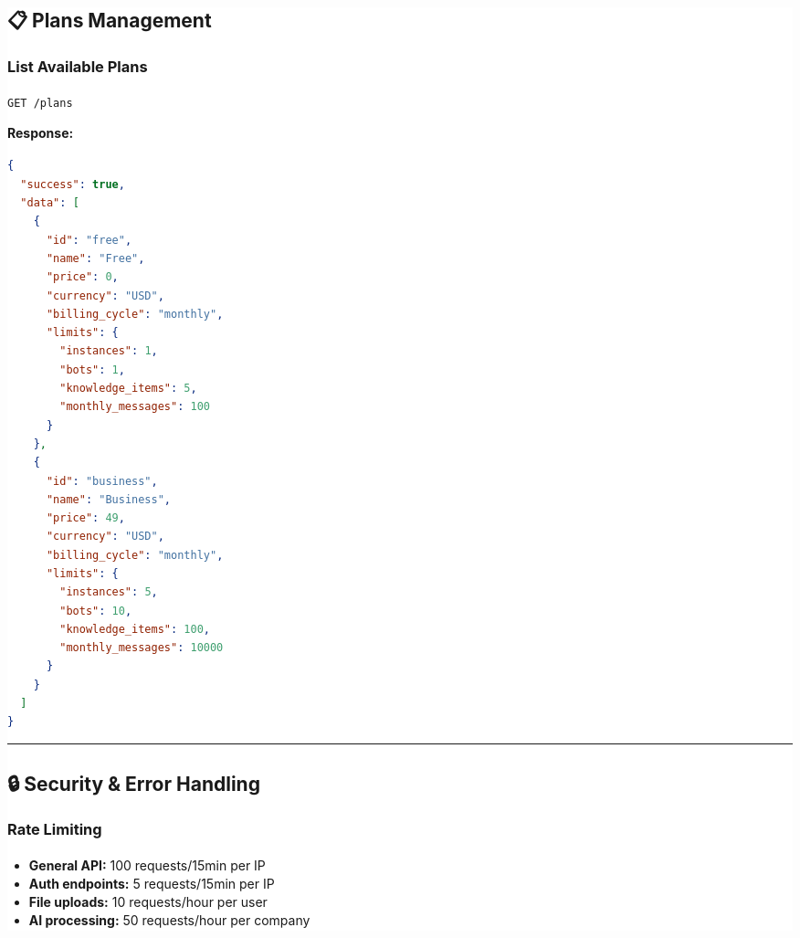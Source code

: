 
## 📋 Plans Management

### **List Available Plans**
```http
GET /plans
```

**Response:**
```json
{
  "success": true,
  "data": [
    {
      "id": "free",
      "name": "Free",
      "price": 0,
      "currency": "USD",
      "billing_cycle": "monthly",
      "limits": {
        "instances": 1,
        "bots": 1,
        "knowledge_items": 5,
        "monthly_messages": 100
      }
    },
    {
      "id": "business",
      "name": "Business",
      "price": 49,
      "currency": "USD", 
      "billing_cycle": "monthly",
      "limits": {
        "instances": 5,
        "bots": 10,
        "knowledge_items": 100,
        "monthly_messages": 10000
      }
    }
  ]
}
```

---

## 🔒 Security & Error Handling

### **Rate Limiting**
- **General API:** 100 requests/15min per IP
- **Auth endpoints:** 5 requests/15min per IP  
- **File uploads:** 10 requests/hour per user
- **AI processing:** 50 requests/hour per company
